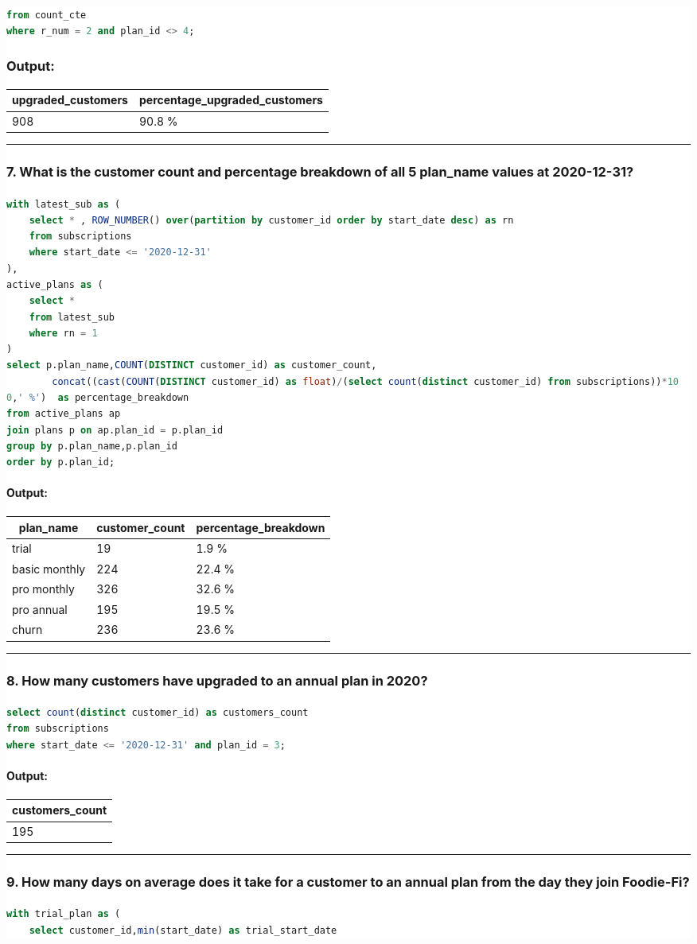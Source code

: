 ```sql
from count_cte
where r_num = 2 and plan_id <> 4;
```
### Output:
|upgraded_customers| percentage_upgraded_customers|
|------------------ |-----------------------------|
|908                |90.8 %|
***
### 7. What is the customer count and percentage breakdown of all 5 plan_name values at 2020-12-31?
```sql
with latest_sub as (
	select * , ROW_NUMBER() over(partition by customer_id order by start_date desc) as rn
	from subscriptions 
	where start_date <= '2020-12-31'
),
active_plans as (
	select *
	from latest_sub
	where rn = 1
)
select p.plan_name,COUNT(DISTINCT customer_id) as customer_count,
		concat((cast(COUNT(DISTINCT customer_id) as float)/(select count(distinct customer_id) from subscriptions))*100,' %')  as percentage_breakdown
from active_plans ap
join plans p on ap.plan_id = p.plan_id
group by p.plan_name,p.plan_id
order by p.plan_id;
```
#### Output:
| plan_name     | customer_count | percentage_breakdown |
|---------------|----------------|----------------------|
| trial         | 19             | 1.9 %                |
| basic monthly | 224            | 22.4 %               |
| pro monthly   | 326            | 32.6 %               |
| pro annual    | 195            | 19.5 %               |
| churn         | 236            | 23.6 %               |
***
### 8. How many customers have upgraded to an annual plan in 2020?
```sql
select count(distinct customer_id) as customers_count
from subscriptions
where start_date <= '2020-12-31' and plan_id = 3;
```
#### Output:
|customers_count|
|---------------|
|195|
***
### 9. How many days on average does it take for a customer to an annual plan from the day they join Foodie-Fi?
```sql
with trial_plan as (
	select customer_id,min(start_date) as trial_start_date 
```
